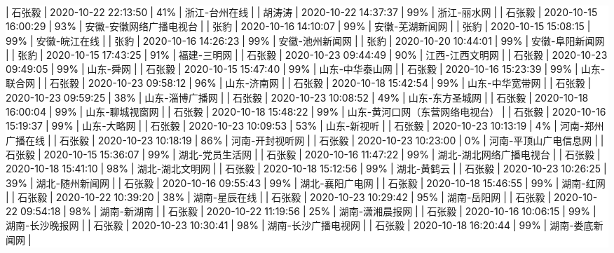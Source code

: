 |	石张毅	|	2020-10-22 22:13:50	|	 41%	|	浙江-台州在线	|
|	胡涛涛	|	2020-10-22 14:37:37	|	 99%	|	浙江-丽水网	|
|	石张毅	|	2020-10-15 16:00:29	|	 93%	|	安徽-安徽网络广播电视台	|
|	张豹	|	2020-10-16 14:10:07	|	 99%	|	安徽-芜湖新闻网	|
|	张豹	|	2020-10-15 15:08:15	|	 99%	|	安徽-皖江在线	|
|	张豹	|	2020-10-16 14:26:23	|	 99%	|	安徽-池州新闻网	|
|	张豹	|	2020-10-20 10:44:01	|	 99%	|	安徽-阜阳新闻网	|
|	张豹	|	2020-10-15 17:43:25	|	 91%	|	福建-三明网	|
|	石张毅	|	2020-10-23 09:44:49	|	 90%	|	江西-江西文明网	|
|	石张毅	|	2020-10-23 09:49:05	|	 99%	|	山东-舜网	|
|	石张毅	|	2020-10-15 15:47:40	|	 99%	|	山东-中华泰山网	|
|	石张毅	|	2020-10-16 15:23:39	|	 99%	|	山东-联合网	|
|	石张毅	|	2020-10-23 09:58:12	|	 96%	|	山东-济南网	|
|	石张毅	|	2020-10-18 15:42:54	|	 99%	|	山东-中华宽带网	|
|	石张毅	|	2020-10-23 09:59:25	|	 38%	|	山东-淄博广播网	|
|	石张毅	|	2020-10-23 10:08:52	|	 49%	|	山东-东方圣城网	|
|	石张毅	|	2020-10-18 16:00:04	|	 99%	|	山东-聊城视窗网	|
|	石张毅	|	2020-10-18 15:48:22	|	 99%	|	山东-黄河口网（东营网络电视台）	|
|	石张毅	|	2020-10-16 15:19:37	|	 99%	|	山东-大略网	|
|	石张毅	|	2020-10-23 10:09:53	|	 53%	|	山东-新视听	|
|	石张毅	|	2020-10-23 10:13:19	|	  4%	|	河南-郑州广播在线	|
|	石张毅	|	2020-10-23 10:18:19	|	 86%	|	河南-开封视听网	|
|	石张毅	|	2020-10-23 10:23:00	|	  0%	|	河南-平顶山广电信息网	|
|	石张毅	|	2020-10-15 15:36:07	|	 99%	|	湖北-党员生活网	|
|	石张毅	|	2020-10-16 11:47:22	|	 99%	|	湖北-湖北网络广播电视台	|
|	石张毅	|	2020-10-18 15:41:10	|	 98%	|	湖北-湖北文明网	|
|	石张毅	|	2020-10-18 15:12:56	|	 99%	|	湖北-黄鹤云	|
|	石张毅	|	2020-10-23 10:26:25	|	 39%	|	湖北-随州新闻网	|
|	石张毅	|	2020-10-16 09:55:43	|	 99%	|	湖北-襄阳广电网	|
|	石张毅	|	2020-10-18 15:46:55	|	 99%	|	湖南-红网	|
|	石张毅	|	2020-10-22 10:39:20	|	 38%	|	湖南-星辰在线	|
|	石张毅	|	2020-10-23 10:29:42	|	 95%	|	湖南-岳阳网	|
|	石张毅	|	2020-10-22 09:54:18	|	 98%	|	湖南-新湖南	|
|	石张毅	|	2020-10-22 11:19:56	|	 25%	|	湖南-潇湘晨报网	|
|	石张毅	|	2020-10-16 10:06:15	|	 99%	|	湖南-长沙晚报网	|
|	石张毅	|	2020-10-23 10:30:41	|	 98%	|	湖南-长沙广播电视网	|
|	石张毅	|	2020-10-18 16:20:44	|	 99%	|	湖南-娄底新闻网	|